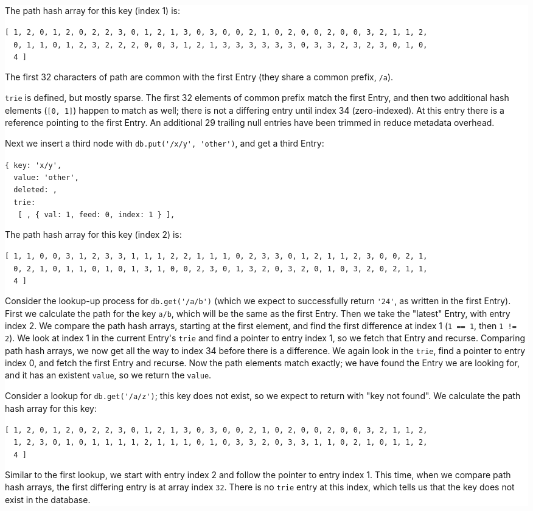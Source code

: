 The path hash array for this key (index 1) is:

```
[ 1, 2, 0, 1, 2, 0, 2, 2, 3, 0, 1, 2, 1, 3, 0, 3, 0, 0, 2, 1, 0, 2, 0, 0, 2, 0, 0, 3, 2, 1, 1, 2,
  0, 1, 1, 0, 1, 2, 3, 2, 2, 2, 0, 0, 3, 1, 2, 1, 3, 3, 3, 3, 3, 3, 0, 3, 3, 2, 3, 2, 3, 0, 1, 0,
  4 ]
```

The first 32 characters of path are common with the first Entry (they share a
common prefix, `/a`).

`trie` is defined, but mostly sparse. The first 32 elements of common prefix
match the first Entry, and then two additional hash elements (`[0, 1]`) happen
to match as well; there is not a differing entry until index 34 (zero-indexed).
At this entry there is a reference pointing to the first Entry. An additional 29
trailing null entries have been trimmed in reduce metadata overhead.

Next we insert a third node with `db.put('/x/y', 'other')`, and get a third Entry:

```
{ key: 'x/y',
  value: 'other',
  deleted: ,
  trie:
   [ , { val: 1, feed: 0, index: 1 } ],
```

The path hash array for this key (index 2) is:

```
[ 1, 1, 0, 0, 3, 1, 2, 3, 3, 1, 1, 1, 2, 2, 1, 1, 1, 0, 2, 3, 3, 0, 1, 2, 1, 1, 2, 3, 0, 0, 2, 1,
  0, 2, 1, 0, 1, 1, 0, 1, 0, 1, 3, 1, 0, 0, 2, 3, 0, 1, 3, 2, 0, 3, 2, 0, 1, 0, 3, 2, 0, 2, 1, 1,
  4 ]
```

Consider the lookup-up process for `db.get('/a/b')` (which we expect to
successfully return `'24'`, as written in the first Entry). First we calculate
the path for the key `a/b`, which will be the same as the first Entry. Then we
take the "latest" Entry, with entry index 2. We compare the path hash arrays,
starting at the first element, and find the first difference at index 1 (`1 ==
1`, then `1 != 2`). We look at index 1 in the current Entry's `trie` and find a
pointer to entry index 1, so we fetch that Entry and recurse. Comparing path
hash arrays, we now get all the way to index 34 before there is a difference.
We again look in the `trie`, find a pointer to entry index 0, and fetch the
first Entry and recurse. Now the path elements match exactly; we have found the
Entry we are looking for, and it has an existent `value`, so we return the
`value`.

Consider a lookup for `db.get('/a/z')`; this key does not exist, so we expect
to return with "key not found". We calculate the path hash array for this key:

```
[ 1, 2, 0, 1, 2, 0, 2, 2, 3, 0, 1, 2, 1, 3, 0, 3, 0, 0, 2, 1, 0, 2, 0, 0, 2, 0, 0, 3, 2, 1, 1, 2,
  1, 2, 3, 0, 1, 0, 1, 1, 1, 1, 2, 1, 1, 1, 0, 1, 0, 3, 3, 2, 0, 3, 3, 1, 1, 0, 2, 1, 0, 1, 1, 2,
  4 ]
```

Similar to the first lookup, we start with entry index 2 and follow the pointer to
entry index 1. This time, when we compare path hash arrays, the first differing
entry is at array index `32`. There is no `trie` entry at this index, which
tells us that the key does not exist in the database.


[summary]: #summary
[motivation]: #motivation
[trie]: https://en.wikipedia.org/wiki/Trie
[usage-documentation]: #usage-documentation
[deps]: https://github.com/datprotocol/DEPs
[core_api]: #core_api
[reference-documentation]: #reference-documentation
[path_hashing]: #path_hashing
[trie_index]: #trie_index
[trie_encoding]: #trie_encoding
[examples]: #examples
[drawbacks]: #drawbacks
[overhead]: #overhead
[privacy]: #privacy
[alternatives]: #alternatives
[migration]: #migration
[unresolved]: #unresolved-questions
[changelog]: #changelog
[arch_md]: https://github.com/mafintosh/hyperdb/blob/master/ARCHITECTURE.md